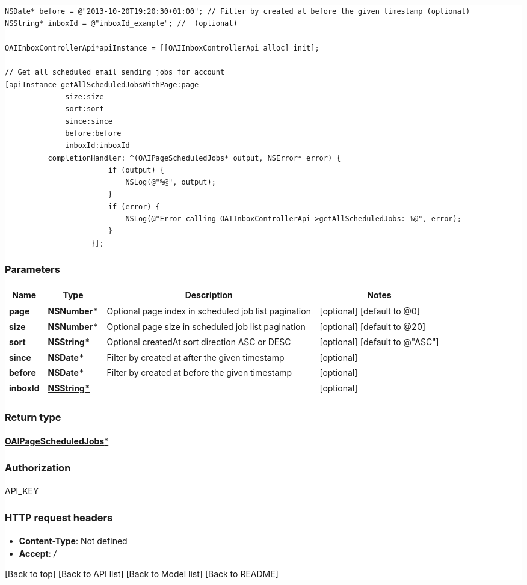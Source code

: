 ```objc
NSDate* before = @"2013-10-20T19:20:30+01:00"; // Filter by created at before the given timestamp (optional)
NSString* inboxId = @"inboxId_example"; //  (optional)

OAIInboxControllerApi*apiInstance = [[OAIInboxControllerApi alloc] init];

// Get all scheduled email sending jobs for account
[apiInstance getAllScheduledJobsWithPage:page
              size:size
              sort:sort
              since:since
              before:before
              inboxId:inboxId
          completionHandler: ^(OAIPageScheduledJobs* output, NSError* error) {
                        if (output) {
                            NSLog(@"%@", output);
                        }
                        if (error) {
                            NSLog(@"Error calling OAIInboxControllerApi->getAllScheduledJobs: %@", error);
                        }
                    }];
```

### Parameters

Name | Type | Description  | Notes
------------- | ------------- | ------------- | -------------
 **page** | **NSNumber***| Optional page index in scheduled job list pagination | [optional] [default to @0]
 **size** | **NSNumber***| Optional page size in scheduled job list pagination | [optional] [default to @20]
 **sort** | **NSString***| Optional createdAt sort direction ASC or DESC | [optional] [default to @&quot;ASC&quot;]
 **since** | **NSDate***| Filter by created at after the given timestamp | [optional] 
 **before** | **NSDate***| Filter by created at before the given timestamp | [optional] 
 **inboxId** | [**NSString***]()|  | [optional] 

### Return type

[**OAIPageScheduledJobs***](OAIPageScheduledJobs)

### Authorization

[API_KEY](../README#API_KEY)

### HTTP request headers

 - **Content-Type**: Not defined
 - **Accept**: */*

[[Back to top]](#) [[Back to API list]](../README#documentation-for-api-endpoints) [[Back to Model list]](../README#documentation-for-models) [[Back to README]](../README)
